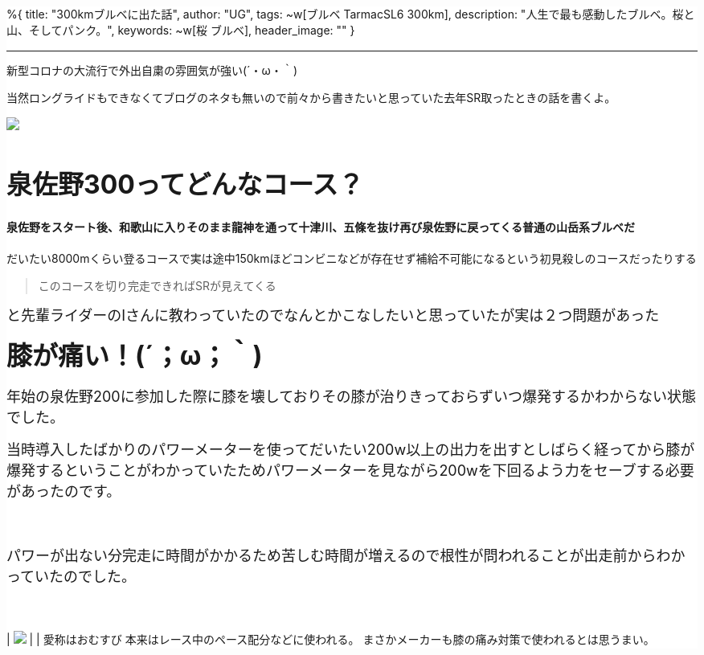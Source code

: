 %{
  title: "300kmブルベに出た話",
  author: "UG",
  tags: ~w[ブルベ TarmacSL6 300km],
  description: "人生で最も感動したブルベ。桜と山、そしてパンク。",
  keywords: ~w[桜 ブルベ],
  header_image: ""
}

---
新型コロナの大流行で外出自粛の雰囲気が強い(´・ω・｀)

当然ロングライドもできなくてブログのネタも無いので前々から書きたいと思っていた去年SR取ったときの話を書くよ。



[![](https://1.bp.blogspot.com/-Y2PylvVWxX0/XpHTOgrS_5I/AAAAAAAAIlk/xDygSLVbGts5hiXlXuZldqW4m1ybRXhpACK4BGAsYHg/s320/IMG_20190406_071313-EFFECTS-EFFECTS.jpg)](https://1.bp.blogspot.com/-Y2PylvVWxX0/XpHTOgrS_5I/AAAAAAAAIlk/xDygSLVbGts5hiXlXuZldqW4m1ybRXhpACK4BGAsYHg/IMG_20190406_071313-EFFECTS-EFFECTS.jpg)



# **<font size="6">泉佐野300ってどんなコース？</font>**

#### 泉佐野をスタート後、和歌山に入りそのまま龍神を通って十津川、五條を抜け再び泉佐野に戻ってくる普通の山岳系ブルベだ
<iframe scrolling="no" src="https://ridewithgps.com/embeds?type=route&amp;id=31467835&amp;sampleGraph=true" style="border: none; height: 700px; min-width: 100%; width: 1px;"></iframe>
だいたい8000mくらい登るコースで実は途中150kmほどコンビニなどが存在せず補給不可能になるという初見殺しのコースだったりする

> このコースを切り完走できればSRが見えてくる

<font size="4">と先輩ライダーのIさんに教わっていたのでなんとかこなしたいと思っていたが実は２つ問題があった</font>







<font size="6"><b>膝が痛い！(´；ω；｀)</b></font>

<font size="4">年始の泉佐野200に参加した際に膝を壊しておりその膝が治りきっておらずいつ爆発するかわからない状態でした。</font>



<font size="4">当時導入したばかりのパワーメーターを使ってだいたい200w以上の出力を出すとしばらく経ってから膝が爆発するということがわかっていたためパワーメーターを見ながら200wを下回るよう力をセーブする必要があったのです。</font>

<font size="4"><br></font>

<font size="4">パワーが出ない分完走に時間がかかるため苦しむ時間が増えるので根性が問われることが出走前からわかっていたのでした。</font>

<font size="4"><br></font>

| [![](https://1.bp.blogspot.com/-3i0YjMehDWE/XpHYY9FFUBI/AAAAAAAAImM/8xWAyu7ZQI8dZ9JRGg7P6ZbyOjqGQFK6gCK4BGAsYHg/s320/IMG_20200322_164319_939-2.jpg)](https://1.bp.blogspot.com/-3i0YjMehDWE/XpHYY9FFUBI/AAAAAAAAImM/8xWAyu7ZQI8dZ9JRGg7P6ZbyOjqGQFK6gCK4BGAsYHg/IMG_20200322_164319_939-2.jpg) |
| 愛称はおむすび
本来はレース中のペース配分などに使われる。
まさかメーカーも膝の痛み対策で使われるとは思うまい。

